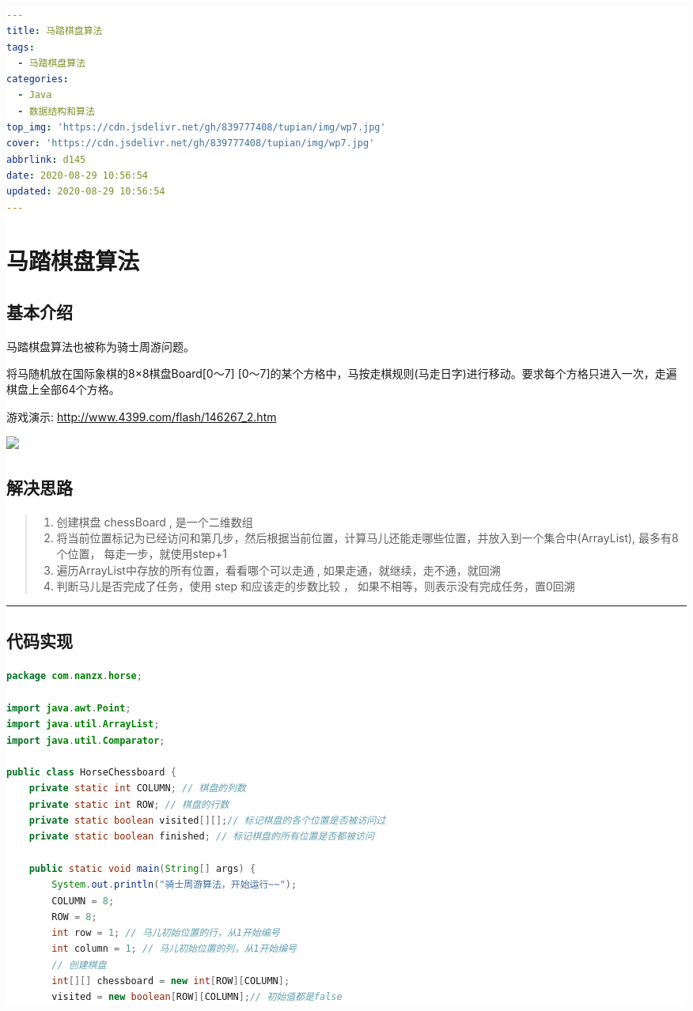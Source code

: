 ```yaml
---
title: 马踏棋盘算法
tags:
  - 马踏棋盘算法
categories:
  - Java
  - 数据结构和算法
top_img: 'https://cdn.jsdelivr.net/gh/839777408/tupian/img/wp7.jpg'
cover: 'https://cdn.jsdelivr.net/gh/839777408/tupian/img/wp7.jpg'
abbrlink: d145
date: 2020-08-29 10:56:54
updated: 2020-08-29 10:56:54
---
```


# 马踏棋盘算法

## 基本介绍

马踏棋盘算法也被称为骑士周游问题。

将马随机放在国际象棋的8×8棋盘Board[0～7] [0～7]的某个方格中，马按走棋规则(马走日字)进行移动。要求每个方格只进入一次，走遍棋盘上全部64个方格。

游戏演示: http://www.4399.com/flash/146267_2.htm 

![](https://cdn.jsdelivr.net/gh/839777408/tupian/blog/20220706215033.png)



## 解决思路

> 1.  创建棋盘 chessBoard , 是一个二维数组
> 2.  将当前位置标记为已经访问和第几步，然后根据当前位置，计算马儿还能走哪些位置，并放入到一个集合中(ArrayList), 最多有8个位置， 每走一步，就使用step+1
> 3. 遍历ArrayList中存放的所有位置，看看哪个可以走通 , 如果走通，就继续，走不通，就回溯
> 4.  判断马儿是否完成了任务，使用 step 和应该走的步数比较 ， 如果不相等，则表示没有完成任务，置0回溯

---



## 代码实现

```java
package com.nanzx.horse;

import java.awt.Point;
import java.util.ArrayList;
import java.util.Comparator;

public class HorseChessboard {
	private static int COLUMN; // 棋盘的列数
	private static int ROW; // 棋盘的行数
	private static boolean visited[][];// 标记棋盘的各个位置是否被访问过
	private static boolean finished; // 标记棋盘的所有位置是否都被访问

	public static void main(String[] args) {
		System.out.println("骑士周游算法，开始运行~~");
		COLUMN = 8;
		ROW = 8;
		int row = 1; // 马儿初始位置的行，从1开始编号
		int column = 1; // 马儿初始位置的列，从1开始编号
		// 创建棋盘
		int[][] chessboard = new int[ROW][COLUMN];
		visited = new boolean[ROW][COLUMN];// 初始值都是false
```